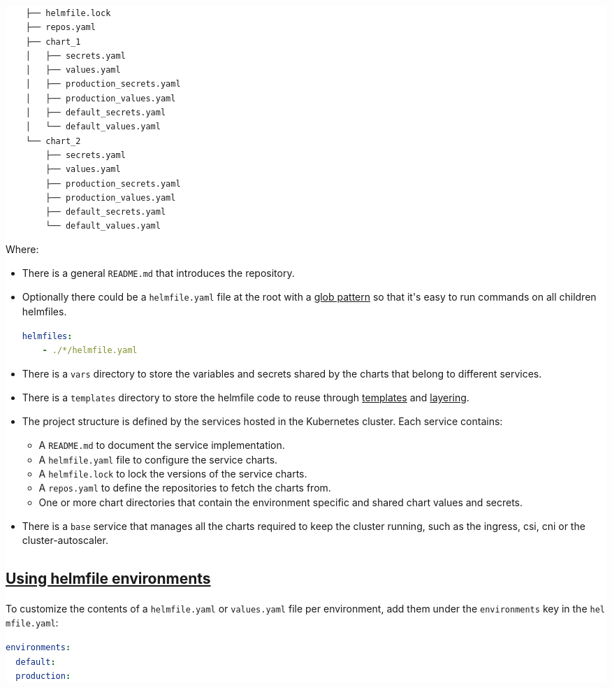 ```
    ├── helmfile.lock
    ├── repos.yaml
    ├── chart_1
    │   ├── secrets.yaml
    │   ├── values.yaml
    │   ├── production_secrets.yaml
    │   ├── production_values.yaml
    │   ├── default_secrets.yaml
    │   └── default_values.yaml
    └── chart_2
        ├── secrets.yaml
        ├── values.yaml
        ├── production_secrets.yaml
        ├── production_values.yaml
        ├── default_secrets.yaml
        └── default_values.yaml
```

Where:

* There is a general `README.md` that introduces the repository.
* Optionally there could be a `helmfile.yaml` file at the root with a [glob
    pattern](https://github.com/roboll/helmfile#glob-patterns) so that it's easy
    to run commands on all children helmfiles.

    ```yaml
    helmfiles:
        - ./*/helmfile.yaml
    ```
* There is a `vars` directory to store the variables and secrets shared by
    the charts that belong to different services.
* There is a `templates` directory to store the helmfile code to reuse through
    [templates](#using-release-templates) and [layering](#layering-the-state).
* The project structure is defined by the services hosted in the Kubernetes
    cluster. Each service contains:

    * A `README.md` to document the service implementation.
    * A `helmfile.yaml` file to configure the service charts.
    * A `helmfile.lock` to lock the versions of the service charts.
    * A `repos.yaml` to define the repositories to fetch the charts from.
    * One or more chart directories that contain the environment specific and
        shared chart values and secrets.

* There is a `base` service that manages all the charts required to keep the
    cluster running, such as the ingress, csi, cni or the cluster-autoscaler.

## [Using helmfile environments](https://github.com/roboll/helmfile#environment)

To customize the contents of a `helmfile.yaml` or `values.yaml` file per
environment, add them under the `environments` key in the `helmfile.yaml`:

```yaml
environments:
  default:
  production:
```
